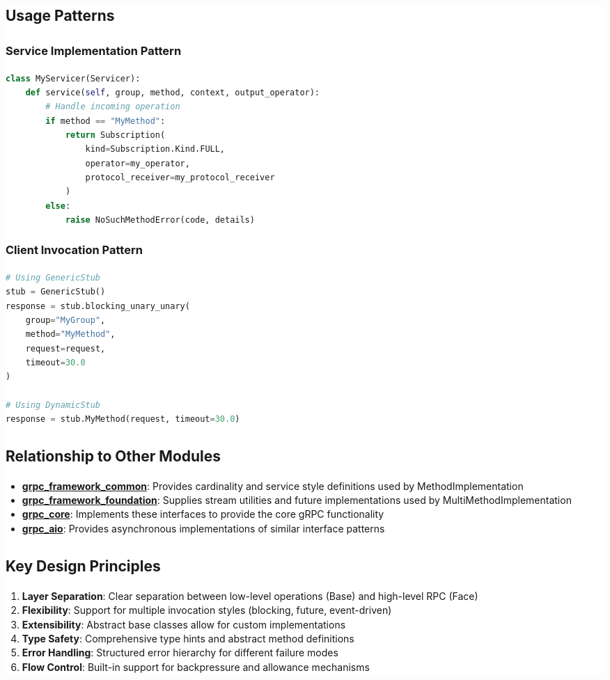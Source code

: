 ## Usage Patterns

### Service Implementation Pattern
```python
class MyServicer(Servicer):
    def service(self, group, method, context, output_operator):
        # Handle incoming operation
        if method == "MyMethod":
            return Subscription(
                kind=Subscription.Kind.FULL,
                operator=my_operator,
                protocol_receiver=my_protocol_receiver
            )
        else:
            raise NoSuchMethodError(code, details)
```

### Client Invocation Pattern
```python
# Using GenericStub
stub = GenericStub()
response = stub.blocking_unary_unary(
    group="MyGroup",
    method="MyMethod", 
    request=request,
    timeout=30.0
)

# Using DynamicStub
response = stub.MyMethod(request, timeout=30.0)
```

## Relationship to Other Modules

- **[grpc_framework_common](grpc_framework_common.md)**: Provides cardinality and service style definitions used by MethodImplementation
- **[grpc_framework_foundation](grpc_framework_foundation.md)**: Supplies stream utilities and future implementations used by MultiMethodImplementation
- **[grpc_core](grpc_core.md)**: Implements these interfaces to provide the core gRPC functionality
- **[grpc_aio](grpc_aio.md)**: Provides asynchronous implementations of similar interface patterns

## Key Design Principles

1. **Layer Separation**: Clear separation between low-level operations (Base) and high-level RPC (Face)
2. **Flexibility**: Support for multiple invocation styles (blocking, future, event-driven)
3. **Extensibility**: Abstract base classes allow for custom implementations
4. **Type Safety**: Comprehensive type hints and abstract method definitions
5. **Error Handling**: Structured error hierarchy for different failure modes
6. **Flow Control**: Built-in support for backpressure and allowance mechanisms
